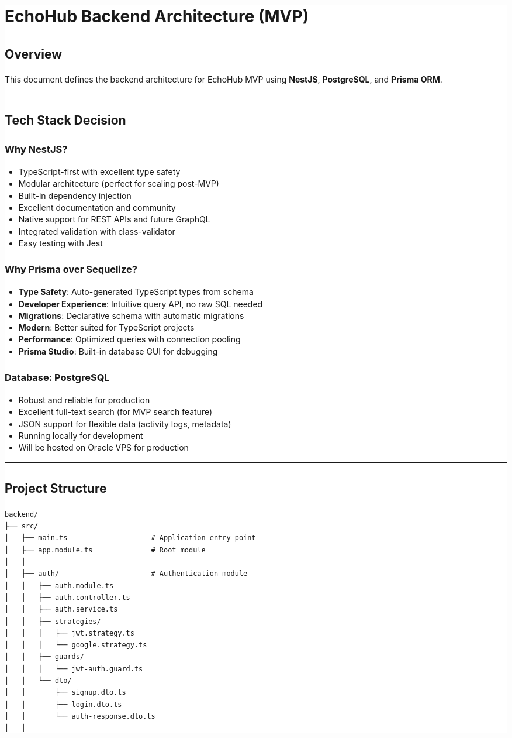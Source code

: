 # EchoHub Backend Architecture (MVP)

## Overview

This document defines the backend architecture for EchoHub MVP using **NestJS**, **PostgreSQL**, and **Prisma ORM**.

---

## Tech Stack Decision

### Why NestJS?

- TypeScript-first with excellent type safety
- Modular architecture (perfect for scaling post-MVP)
- Built-in dependency injection
- Excellent documentation and community
- Native support for REST APIs and future GraphQL
- Integrated validation with class-validator
- Easy testing with Jest

### Why Prisma over Sequelize?

- **Type Safety**: Auto-generated TypeScript types from schema
- **Developer Experience**: Intuitive query API, no raw SQL needed
- **Migrations**: Declarative schema with automatic migrations
- **Modern**: Better suited for TypeScript projects
- **Performance**: Optimized queries with connection pooling
- **Prisma Studio**: Built-in database GUI for debugging

### Database: PostgreSQL

- Robust and reliable for production
- Excellent full-text search (for MVP search feature)
- JSON support for flexible data (activity logs, metadata)
- Running locally for development
- Will be hosted on Oracle VPS for production

---

## Project Structure

```
backend/
├── src/
│   ├── main.ts                    # Application entry point
│   ├── app.module.ts              # Root module
│   │
│   ├── auth/                      # Authentication module
│   │   ├── auth.module.ts
│   │   ├── auth.controller.ts
│   │   ├── auth.service.ts
│   │   ├── strategies/
│   │   │   ├── jwt.strategy.ts
│   │   │   └── google.strategy.ts
│   │   ├── guards/
│   │   │   └── jwt-auth.guard.ts
│   │   └── dto/
│   │       ├── signup.dto.ts
│   │       ├── login.dto.ts
│   │       └── auth-response.dto.ts
│   │
```